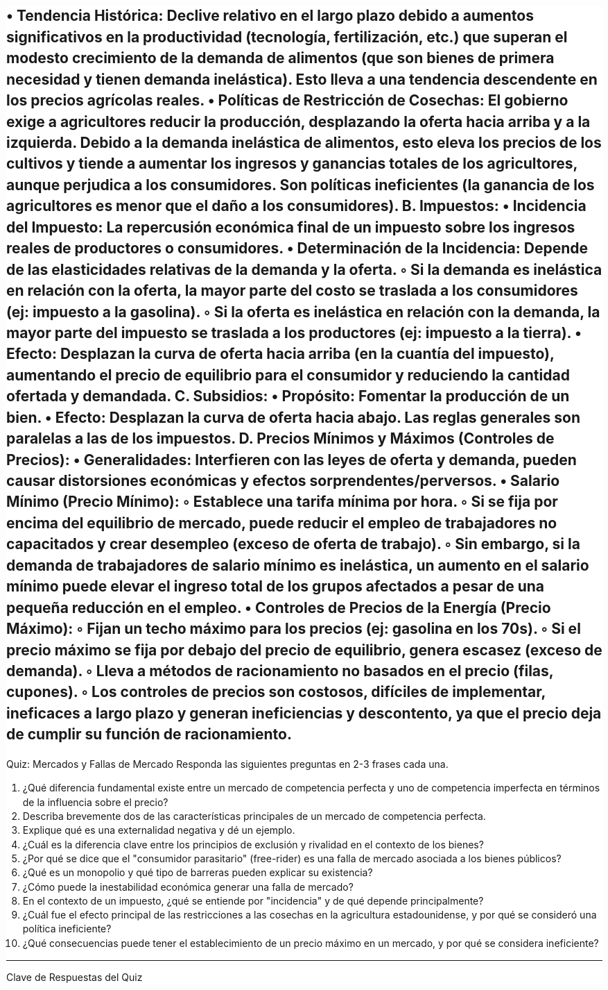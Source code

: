 • Tendencia Histórica: Declive relativo en el largo plazo debido a aumentos significativos en la productividad (tecnología, fertilización, etc.) que superan el modesto crecimiento de la demanda de alimentos (que son bienes de primera necesidad y tienen demanda inelástica). Esto lleva a una tendencia descendente en los precios agrícolas reales.
• Políticas de Restricción de Cosechas: El gobierno exige a agricultores reducir la producción, desplazando la oferta hacia arriba y a la izquierda. Debido a la demanda inelástica de alimentos, esto eleva los precios de los cultivos y tiende a aumentar los ingresos y ganancias totales de los agricultores, aunque perjudica a los consumidores. Son políticas ineficientes (la ganancia de los agricultores es menor que el daño a los consumidores).
B. Impuestos:
• Incidencia del Impuesto: La repercusión económica final de un impuesto sobre los ingresos reales de productores o consumidores.
• Determinación de la Incidencia: Depende de las elasticidades relativas de la demanda y la oferta.
    ◦ Si la demanda es inelástica en relación con la oferta, la mayor parte del costo se traslada a los consumidores (ej: impuesto a la gasolina).
    ◦ Si la oferta es inelástica en relación con la demanda, la mayor parte del impuesto se traslada a los productores (ej: impuesto a la tierra).
• Efecto: Desplazan la curva de oferta hacia arriba (en la cuantía del impuesto), aumentando el precio de equilibrio para el consumidor y reduciendo la cantidad ofertada y demandada.
C. Subsidios:
• Propósito: Fomentar la producción de un bien.
• Efecto: Desplazan la curva de oferta hacia abajo. Las reglas generales son paralelas a las de los impuestos.
D. Precios Mínimos y Máximos (Controles de Precios):
• Generalidades: Interfieren con las leyes de oferta y demanda, pueden causar distorsiones económicas y efectos sorprendentes/perversos.
• Salario Mínimo (Precio Mínimo):
    ◦ Establece una tarifa mínima por hora.
    ◦ Si se fija por encima del equilibrio de mercado, puede reducir el empleo de trabajadores no capacitados y crear desempleo (exceso de oferta de trabajo).
    ◦ Sin embargo, si la demanda de trabajadores de salario mínimo es inelástica, un aumento en el salario mínimo puede elevar el ingreso total de los grupos afectados a pesar de una pequeña reducción en el empleo.
• Controles de Precios de la Energía (Precio Máximo):
    ◦ Fijan un techo máximo para los precios (ej: gasolina en los 70s).
    ◦ Si el precio máximo se fija por debajo del precio de equilibrio, genera escasez (exceso de demanda).
    ◦ Lleva a métodos de racionamiento no basados en el precio (filas, cupones).
    ◦ Los controles de precios son costosos, difíciles de implementar, ineficaces a largo plazo y generan ineficiencias y descontento, ya que el precio deja de cumplir su función de racionamiento.
--------------------------------------------------------------------------------
Quiz: Mercados y Fallas de Mercado
Responda las siguientes preguntas en 2-3 frases cada una.
1. ¿Qué diferencia fundamental existe entre un mercado de competencia perfecta y uno de competencia imperfecta en términos de la influencia sobre el precio?
2. Describa brevemente dos de las características principales de un mercado de competencia perfecta.
3. Explique qué es una externalidad negativa y dé un ejemplo.
4. ¿Cuál es la diferencia clave entre los principios de exclusión y rivalidad en el contexto de los bienes?
5. ¿Por qué se dice que el "consumidor parasitario" (free-rider) es una falla de mercado asociada a los bienes públicos?
6. ¿Qué es un monopolio y qué tipo de barreras pueden explicar su existencia?
7. ¿Cómo puede la inestabilidad económica generar una falla de mercado?
8. En el contexto de un impuesto, ¿qué se entiende por "incidencia" y de qué depende principalmente?
9. ¿Cuál fue el efecto principal de las restricciones a las cosechas en la agricultura estadounidense, y por qué se consideró una política ineficiente?
10. ¿Qué consecuencias puede tener el establecimiento de un precio máximo en un mercado, y por qué se considera ineficiente?
--------------------------------------------------------------------------------
Clave de Respuestas del Quiz